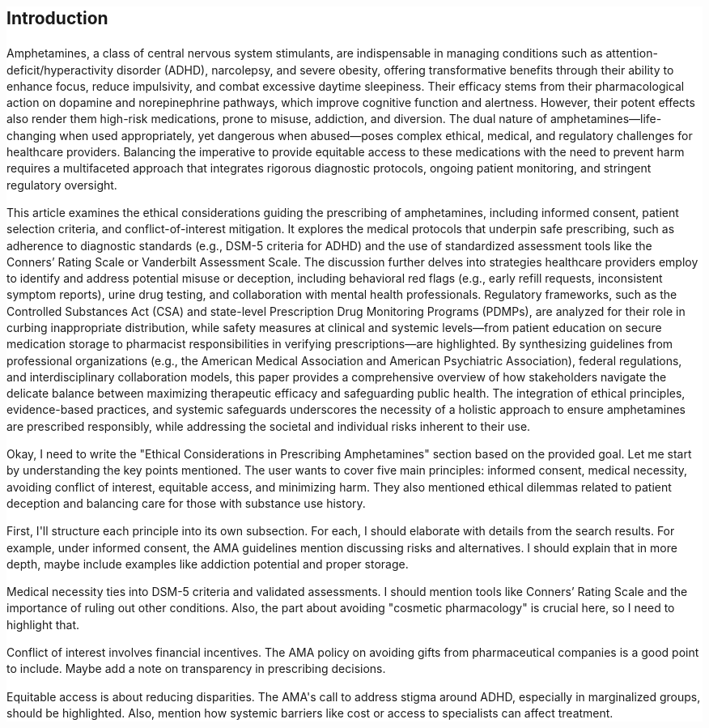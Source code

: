 ## Introduction  

Amphetamines, a class of central nervous system stimulants, are indispensable in managing conditions such as attention-deficit/hyperactivity disorder (ADHD), narcolepsy, and severe obesity, offering transformative benefits through their ability to enhance focus, reduce impulsivity, and combat excessive daytime sleepiness. Their efficacy stems from their pharmacological action on dopamine and norepinephrine pathways, which improve cognitive function and alertness. However, their potent effects also render them high-risk medications, prone to misuse, addiction, and diversion. The dual nature of amphetamines—life-changing when used appropriately, yet dangerous when abused—poses complex ethical, medical, and regulatory challenges for healthcare providers. Balancing the imperative to provide equitable access to these medications with the need to prevent harm requires a multifaceted approach that integrates rigorous diagnostic protocols, ongoing patient monitoring, and stringent regulatory oversight.  

This article examines the ethical considerations guiding the prescribing of amphetamines, including informed consent, patient selection criteria, and conflict-of-interest mitigation. It explores the medical protocols that underpin safe prescribing, such as adherence to diagnostic standards (e.g., DSM-5 criteria for ADHD) and the use of standardized assessment tools like the Conners’ Rating Scale or Vanderbilt Assessment Scale. The discussion further delves into strategies healthcare providers employ to identify and address potential misuse or deception, including behavioral red flags (e.g., early refill requests, inconsistent symptom reports), urine drug testing, and collaboration with mental health professionals. Regulatory frameworks, such as the Controlled Substances Act (CSA) and state-level Prescription Drug Monitoring Programs (PDMPs), are analyzed for their role in curbing inappropriate distribution, while safety measures at clinical and systemic levels—from patient education on secure medication storage to pharmacist responsibilities in verifying prescriptions—are highlighted. By synthesizing guidelines from professional organizations (e.g., the American Medical Association and American Psychiatric Association), federal regulations, and interdisciplinary collaboration models, this paper provides a comprehensive overview of how stakeholders navigate the delicate balance between maximizing therapeutic efficacy and safeguarding public health. The integration of ethical principles, evidence-based practices, and systemic safeguards underscores the necessity of a holistic approach to ensure amphetamines are prescribed responsibly, while addressing the societal and individual risks inherent to their use.


Okay, I need to write the "Ethical Considerations in Prescribing Amphetamines" section based on the provided goal. Let me start by understanding the key points mentioned. The user wants to cover five main principles: informed consent, medical necessity, avoiding conflict of interest, equitable access, and minimizing harm. They also mentioned ethical dilemmas related to patient deception and balancing care for those with substance use history.

First, I'll structure each principle into its own subsection. For each, I should elaborate with details from the search results. For example, under informed consent, the AMA guidelines mention discussing risks and alternatives. I should explain that in more depth, maybe include examples like addiction potential and proper storage.

Medical necessity ties into DSM-5 criteria and validated assessments. I should mention tools like Conners’ Rating Scale and the importance of ruling out other conditions. Also, the part about avoiding "cosmetic pharmacology" is crucial here, so I need to highlight that.

Conflict of interest involves financial incentives. The AMA policy on avoiding gifts from pharmaceutical companies is a good point to include. Maybe add a note on transparency in prescribing decisions.

Equitable access is about reducing disparities. The AMA's call to address stigma around ADHD, especially in marginalized groups, should be highlighted. Also, mention how systemic barriers like cost or access to specialists can affect treatment.
